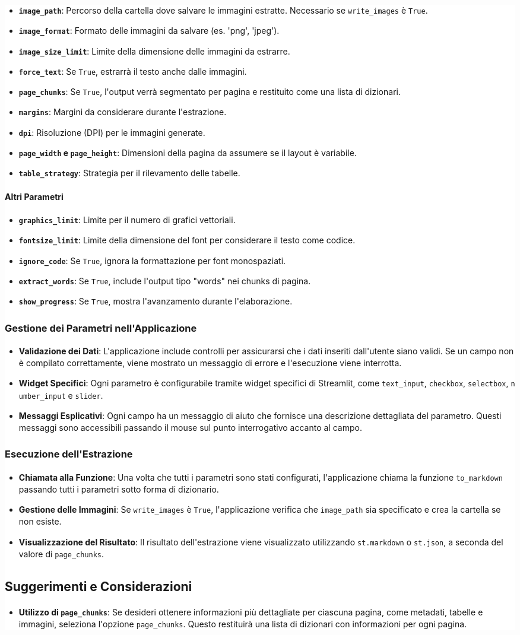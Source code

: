 - **`image_path`**: Percorso della cartella dove salvare le immagini estratte. Necessario se `write_images` è `True`.

- **`image_format`**: Formato delle immagini da salvare (es. 'png', 'jpeg').

- **`image_size_limit`**: Limite della dimensione delle immagini da estrarre.

- **`force_text`**: Se `True`, estrarrà il testo anche dalle immagini.

- **`page_chunks`**: Se `True`, l'output verrà segmentato per pagina e restituito come una lista di dizionari.

- **`margins`**: Margini da considerare durante l'estrazione.

- **`dpi`**: Risoluzione (DPI) per le immagini generate.

- **`page_width` e `page_height`**: Dimensioni della pagina da assumere se il layout è variabile.

- **`table_strategy`**: Strategia per il rilevamento delle tabelle.

#### Altri Parametri

- **`graphics_limit`**: Limite per il numero di grafici vettoriali.

- **`fontsize_limit`**: Limite della dimensione del font per considerare il testo come codice.

- **`ignore_code`**: Se `True`, ignora la formattazione per font monospaziati.

- **`extract_words`**: Se `True`, include l'output tipo "words" nei chunks di pagina.

- **`show_progress`**: Se `True`, mostra l'avanzamento durante l'elaborazione.

### Gestione dei Parametri nell'Applicazione

- **Validazione dei Dati**: L'applicazione include controlli per assicurarsi che i dati inseriti dall'utente siano validi. Se un campo non è compilato correttamente, viene mostrato un messaggio di errore e l'esecuzione viene interrotta.

- **Widget Specifici**: Ogni parametro è configurabile tramite widget specifici di Streamlit, come `text_input`, `checkbox`, `selectbox`, `number_input` e `slider`.

- **Messaggi Esplicativi**: Ogni campo ha un messaggio di aiuto che fornisce una descrizione dettagliata del parametro. Questi messaggi sono accessibili passando il mouse sul punto interrogativo accanto al campo.

### Esecuzione dell'Estrazione

- **Chiamata alla Funzione**: Una volta che tutti i parametri sono stati configurati, l'applicazione chiama la funzione `to_markdown` passando tutti i parametri sotto forma di dizionario.

- **Gestione delle Immagini**: Se `write_images` è `True`, l'applicazione verifica che `image_path` sia specificato e crea la cartella se non esiste.

- **Visualizzazione del Risultato**: Il risultato dell'estrazione viene visualizzato utilizzando `st.markdown` o `st.json`, a seconda del valore di `page_chunks`.

## Suggerimenti e Considerazioni

- **Utilizzo di `page_chunks`**: Se desideri ottenere informazioni più dettagliate per ciascuna pagina, come metadati, tabelle e immagini, seleziona l'opzione `page_chunks`. Questo restituirà una lista di dizionari con informazioni per ogni pagina.
